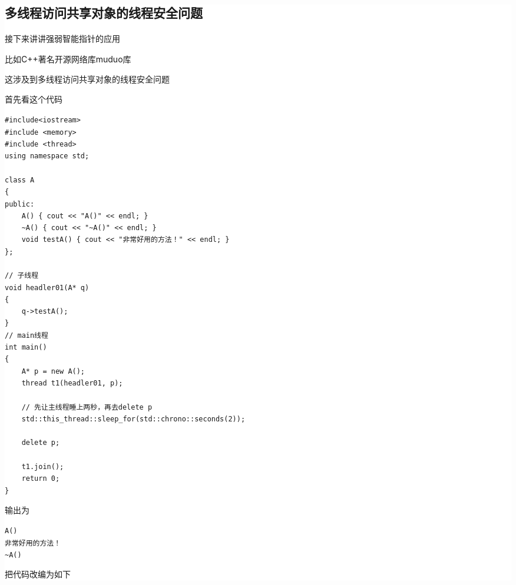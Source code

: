 ## 多线程访问共享对象的线程安全问题

接下来讲讲强弱智能指针的应用

比如C++著名开源网络库muduo库

这涉及到多线程访问共享对象的线程安全问题

首先看这个代码

```
#include<iostream>
#include <memory>
#include <thread>
using namespace std;

class A
{
public:
	A() { cout << "A()" << endl; }
	~A() { cout << "~A()" << endl; }
	void testA() { cout << "非常好用的方法！" << endl; }
};

// 子线程
void headler01(A* q)
{
	q->testA();
}
// main线程
int main()
{
	A* p = new A();
	thread t1(headler01, p);

	// 先让主线程睡上两秒，再去delete p
	std::this_thread::sleep_for(std::chrono::seconds(2));
	
	delete p;

	t1.join();
	return 0;
}
```

输出为

```
A()
非常好用的方法！
~A()
```

把代码改编为如下

